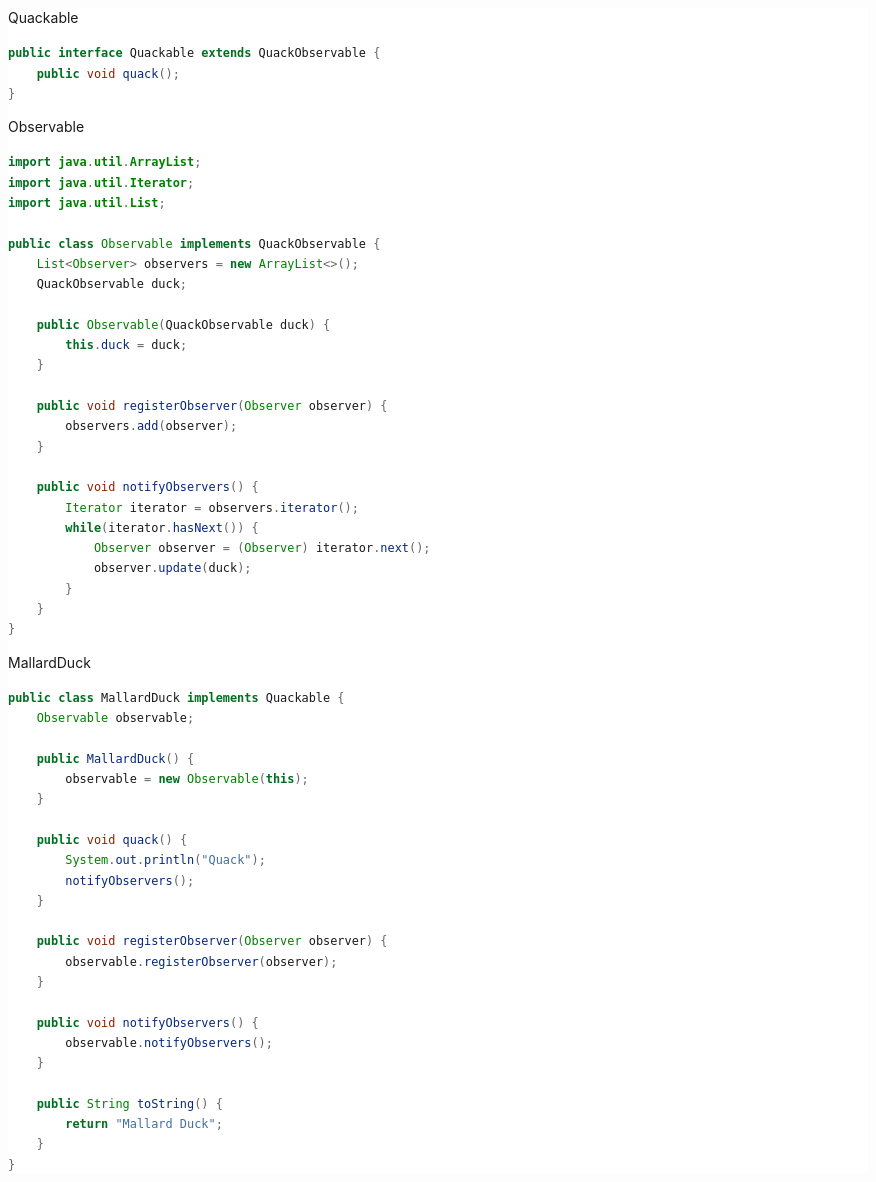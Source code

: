 Quackable

```java
public interface Quackable extends QuackObservable {
	public void quack();
}
```

Observable

```java
import java.util.ArrayList;
import java.util.Iterator;
import java.util.List;

public class Observable implements QuackObservable {
    List<Observer> observers = new ArrayList<>();
    QuackObservable duck;

    public Observable(QuackObservable duck) {
        this.duck = duck;
    }

    public void registerObserver(Observer observer) {
        observers.add(observer);
    }

    public void notifyObservers() {
        Iterator iterator = observers.iterator();
        while(iterator.hasNext()) {
            Observer observer = (Observer) iterator.next();
            observer.update(duck);
        }
    }
}
```

MallardDuck

```java
public class MallardDuck implements Quackable {
	Observable observable;
 
	public MallardDuck() {
		observable = new Observable(this);
	}
 
	public void quack() {
		System.out.println("Quack");
		notifyObservers();
	}
 
	public void registerObserver(Observer observer) {
		observable.registerObserver(observer);
	}
 
	public void notifyObservers() {
		observable.notifyObservers();
	}
 
	public String toString() {
		return "Mallard Duck";
	}
}
```
